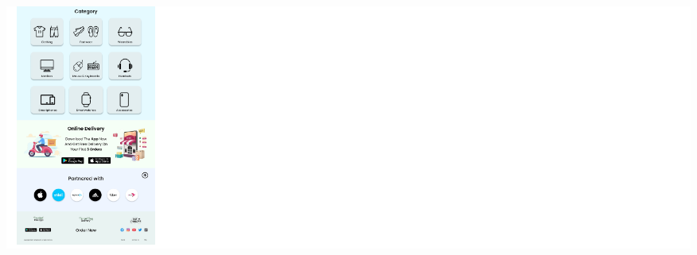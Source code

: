  <img src="e-footer.jpeg" alt="McdonaldsOffer" style="width:200px;height:300px;border:2">
</a>&nbsp;&nbsp;&nbsp;&nbsp;&nbsp;&nbsp;&nbsp;&nbsp;&nbsp;
<a href="https://www.figma.com/proto/4upEOnJeLzoAq7HExj8grB/E-commerce">